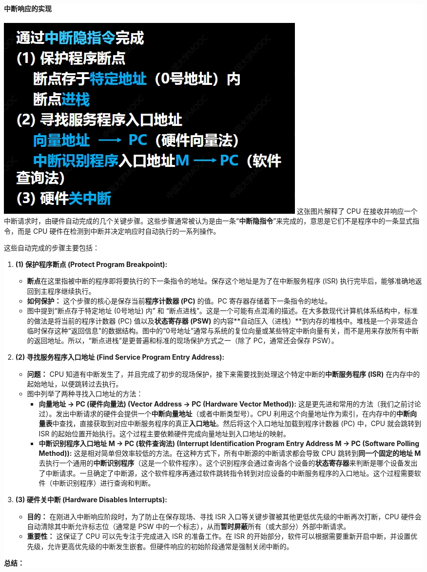 #### 中断响应的实现
![](../attachments/5.6.61.png)
这张图片解释了 CPU 在接收并响应一个中断请求时，由硬件自动完成的几个关键步骤。这些步骤通常被认为是由一条“**中断隐指令**”来完成的，意思是它们不是程序中的一条显式指令，而是 CPU 硬件在检测到中断并决定响应时自动执行的一系列操作。

这些自动完成的步骤主要包括：

1.  **(1) 保护程序断点 (Protect Program Breakpoint):**
    * **断点**在这里指被中断的程序即将要执行的下一条指令的地址。保存这个地址是为了在中断服务程序 (ISR) 执行完毕后，能够准确地返回到主程序继续执行。
    * **如何保护：** 这个步骤的核心是保存当前**程序计数器 (PC)** 的值。PC 寄存器存储着下一条指令的地址。
    * 图中提到“断点存于特定地址 (0号地址) 内” 和 “断点进栈”。这是一个可能有点混淆的描述。在大多数现代计算机体系结构中，标准的做法是将当前的程序计数器 (PC) 值以及**状态寄存器 (PSW)** 的内容**自动压入（进栈）**到内存的堆栈中。堆栈是一个非常适合临时保存这种“返回信息”的数据结构。图中的“0号地址”通常与系统的复位向量或某些特定中断向量有关，而不是用来存放所有中断的返回地址。所以，“断点进栈”是更普遍和标准的现场保护方式之一（除了 PC，通常还会保存 PSW）。

2.  **(2) 寻找服务程序入口地址 (Find Service Program Entry Address):**
    * **问题：** CPU 知道有中断发生了，并且完成了初步的现场保护，接下来需要找到处理这个特定中断的**中断服务程序 (ISR)** 在内存中的起始地址，以便跳转过去执行。
    * 图中列举了两种寻找入口地址的方法：
        * **向量地址 -> PC (硬件向量法) (Vector Address -> PC (Hardware Vector Method)):** 这是更先进和常用的方法（我们之前讨论过）。发出中断请求的硬件会提供一个**中断向量地址**（或者中断类型号）。CPU 利用这个向量地址作为索引，在内存中的**中断向量表**中查找，直接获取到对应中断服务程序的真正**入口地址**。然后将这个入口地址加载到程序计数器 (PC) 中，CPU 就会跳转到 ISR 的起始位置开始执行。这个过程主要依赖硬件完成向量地址到入口地址的映射。
        * **中断识别程序入口地址 M -> PC (软件查询法) (Interrupt Identification Program Entry Address M -> PC (Software Polling Method)):** 这是相对简单但效率较低的方法。在这种方式下，所有中断源的中断请求都会导致 CPU 跳转到**同一个固定的地址 M** 去执行一个通用的**中断识别程序**（这是一个软件程序）。这个识别程序会通过查询各个设备的**状态寄存器**来判断是哪个设备发出了中断请求。一旦确定了中断源，这个软件程序再通过软件跳转指令转到对应设备的中断服务程序的入口地址。这个过程需要软件（中断识别程序）进行查询和判断。

3.  **(3) 硬件关中断 (Hardware Disables Interrupts):**
    * **目的：** 在刚进入中断响应阶段时，为了防止在保存现场、寻找 ISR 入口等关键步骤被其他更低优先级的中断再次打断，CPU 硬件会自动清除其中断允许标志位（通常是 PSW 中的一个标志），从而**暂时屏蔽**所有（或大部分）外部中断请求。
    * **重要性：** 这保证了 CPU 可以先专注于完成进入 ISR 的准备工作。在 ISR 的开始部分，软件可以根据需要重新开启中断，并设置优先级，允许更高优先级的中断发生嵌套。但硬件响应的初始阶段通常是强制关闭中断的。

**总结：**
